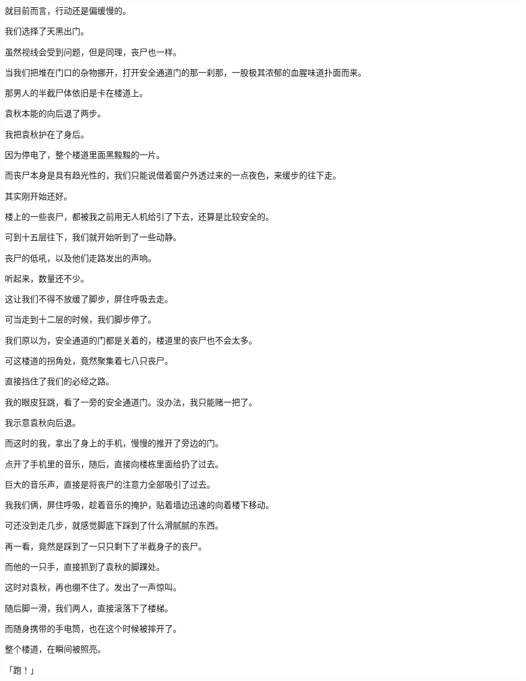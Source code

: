 就目前而言，行动还是偏缓慢的。

我们选择了天黑出门。

虽然视线会受到问题，但是同理，丧尸也一样。

当我们把堆在门口的杂物挪开，打开安全通道门的那一刹那，一股极其浓郁的血腥味道扑面而来。

那男人的半截尸体依旧是卡在楼道上。

袁秋本能的向后退了两步。

我把袁秋护在了身后。

因为停电了，整个楼道里面黑黢黢的一片。

而丧尸本身是具有趋光性的，我们只能说借着窗户外透过来的一点夜色，来缓步的往下走。

其实刚开始还好。

楼上的一些丧尸，都被我之前用无人机给引了下去，还算是比较安全的。

可到十五层往下，我们就开始听到了一些动静。

丧尸的低吼，以及他们走路发出的声响。

听起来，数量还不少。

这让我们不得不放缓了脚步，屏住呼吸去走。

可当走到十二层的时候，我们脚步停了。

我们原以为，安全通道的门都是关着的，楼道里的丧尸也不会太多。

可这楼道的拐角处，竟然聚集着七八只丧尸。

直接挡住了我们的必经之路。

我的眼皮狂跳，看了一旁的安全通道门。没办法，我只能赌一把了。

我示意袁秋向后退。

而这时的我，拿出了身上的手机，慢慢的推开了旁边的门。

点开了手机里的音乐，随后，直接向楼栋里面给扔了过去。

巨大的音乐声，直接是将丧尸的注意力全部吸引了过去。

我我们俩，屏住呼吸，趁着音乐的掩护，贴着墙边迅速的向着楼下移动。

可还没到走几步，就感觉脚底下踩到了什么滑腻腻的东西。

再一看，竟然是踩到了一只只剩下了半截身子的丧尸。

而他的一只手，直接抓到了袁秋的脚踝处。

这时对袁秋，再也绷不住了。发出了一声惊叫。

随后脚一滑，我们两人，直接滚落下了楼梯。

而随身携带的手电筒，也在这个时候被摔开了。

整个楼道，在瞬间被照亮。

「跑！」
